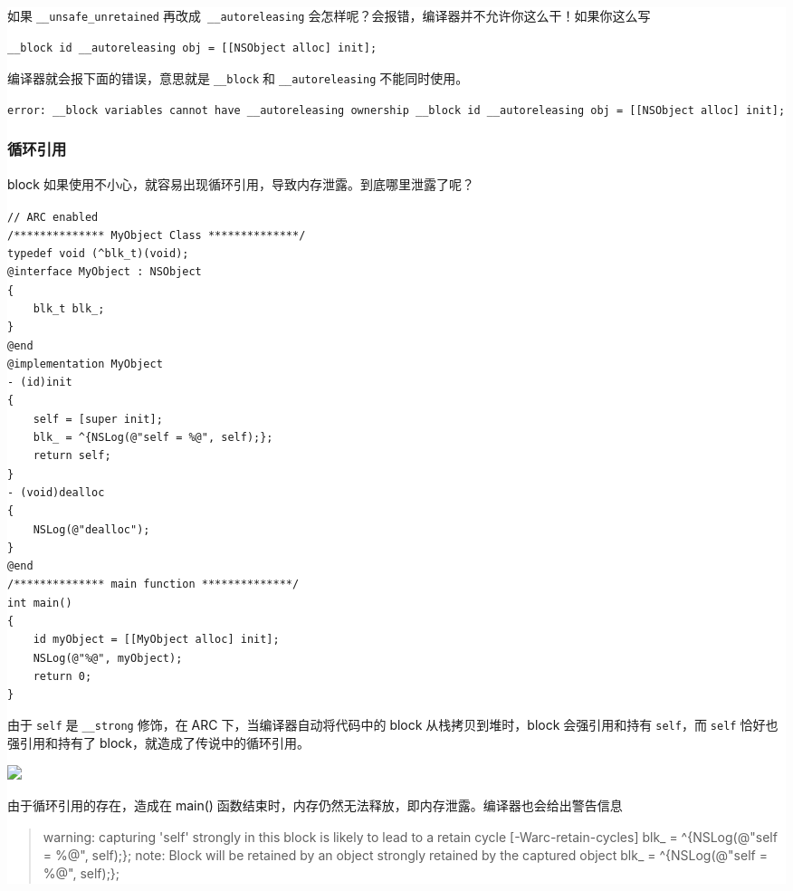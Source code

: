 如果 `__unsafe_unretained` 再改成` __autoreleasing` 会怎样呢？会报错，编译器并不允许你这么干！如果你这么写
```
__block id __autoreleasing obj = [[NSObject alloc] init];
```
编译器就会报下面的错误，意思就是 `__block` 和 `__autoreleasing` 不能同时使用。
```
error: __block variables cannot have __autoreleasing ownership __block id __autoreleasing obj = [[NSObject alloc] init];
```
### 循环引用
block 如果使用不小心，就容易出现循环引用，导致内存泄露。到底哪里泄露了呢？
```
// ARC enabled
/************** MyObject Class **************/
typedef void (^blk_t)(void);
@interface MyObject : NSObject
{
    blk_t blk_;
}
@end
@implementation MyObject
- (id)init
{
    self = [super init];
    blk_ = ^{NSLog(@"self = %@", self);};
    return self;
}
- (void)dealloc
{
    NSLog(@"dealloc");
}
@end
/************** main function **************/
int main()
{
    id myObject = [[MyObject alloc] init];
    NSLog(@"%@", myObject);
    return 0;
}
```
由于 `self` 是 `__strong` 修饰，在 ARC 下，当编译器自动将代码中的 block 从栈拷贝到堆时，block 会强引用和持有 `self`，而 `self` 恰好也强引用和持有了 block，就造成了传说中的循环引用。

![](http://7xs5iw.com1.z0.glb.clouddn.com/image_note58470_2.png)

由于循环引用的存在，造成在 main() 函数结束时，内存仍然无法释放，即内存泄露。编译器也会给出警告信息
> warning: capturing 'self' strongly in this block is likely to lead to a retain cycle [-Warc-retain-cycles]
blk_ = ^{NSLog(@"self = %@", self);};
note: Block will be retained by an object strongly retained by the captured object
blk_ = ^{NSLog(@"self = %@", self);};

